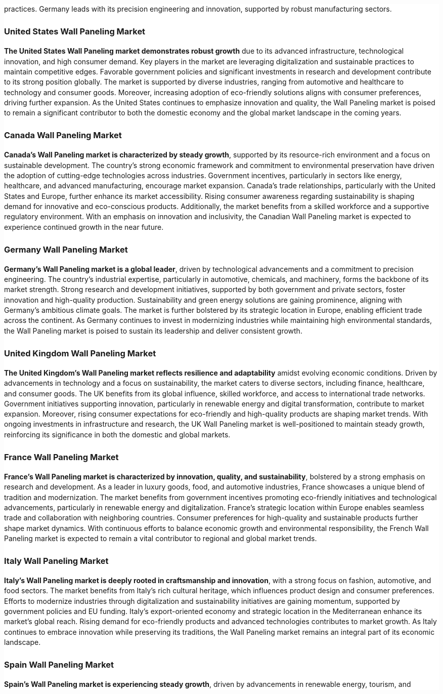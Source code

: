 practices. Germany leads with its precision engineering and innovation, supported by robust manufacturing sectors.</span></em></p></blockquote><h3><strong>United States Wall Paneling Market</strong></h3><p><strong>The United States Wall Paneling market demonstrates robust growth</strong> due to its advanced infrastructure, technological innovation, and high consumer demand. Key players in the market are leveraging digitalization and sustainable practices to maintain competitive edges. Favorable government policies and significant investments in research and development contribute to its strong position globally. The market is supported by diverse industries, ranging from automotive and healthcare to technology and consumer goods. Moreover, increasing adoption of eco-friendly solutions aligns with consumer preferences, driving further expansion. As the United States continues to emphasize innovation and quality, the Wall Paneling market is poised to remain a significant contributor to both the domestic economy and the global market landscape in the coming years.</p><h3><strong>Canada Wall Paneling Market</strong></h3><p><strong>Canada&rsquo;s Wall Paneling market is characterized by steady growth</strong>, supported by its resource-rich environment and a focus on sustainable development. The country&rsquo;s strong economic framework and commitment to environmental preservation have driven the adoption of cutting-edge technologies across industries. Government incentives, particularly in sectors like energy, healthcare, and advanced manufacturing, encourage market expansion. Canada&rsquo;s trade relationships, particularly with the United States and Europe, further enhance its market accessibility. Rising consumer awareness regarding sustainability is shaping demand for innovative and eco-conscious products. Additionally, the market benefits from a skilled workforce and a supportive regulatory environment. With an emphasis on innovation and inclusivity, the Canadian Wall Paneling market is expected to experience continued growth in the near future.</p><h3><strong>Germany Wall Paneling Market</strong></h3><p><strong>Germany&rsquo;s Wall Paneling market is a global leader</strong>, driven by technological advancements and a commitment to precision engineering. The country&rsquo;s industrial expertise, particularly in automotive, chemicals, and machinery, forms the backbone of its market strength. Strong research and development initiatives, supported by both government and private sectors, foster innovation and high-quality production. Sustainability and green energy solutions are gaining prominence, aligning with Germany&rsquo;s ambitious climate goals. The market is further bolstered by its strategic location in Europe, enabling efficient trade across the continent. As Germany continues to invest in modernizing industries while maintaining high environmental standards, the Wall Paneling market is poised to sustain its leadership and deliver consistent growth.</p><h3><strong>United Kingdom Wall Paneling Market</strong></h3><p><strong>The United Kingdom&rsquo;s Wall Paneling market reflects resilience and adaptability</strong> amidst evolving economic conditions. Driven by advancements in technology and a focus on sustainability, the market caters to diverse sectors, including finance, healthcare, and consumer goods. The UK benefits from its global influence, skilled workforce, and access to international trade networks. Government initiatives supporting innovation, particularly in renewable energy and digital transformation, contribute to market expansion. Moreover, rising consumer expectations for eco-friendly and high-quality products are shaping market trends. With ongoing investments in infrastructure and research, the UK Wall Paneling market is well-positioned to maintain steady growth, reinforcing its significance in both the domestic and global markets.</p><h3><strong>France Wall Paneling Market</strong></h3><p><strong>France&rsquo;s Wall Paneling market is characterized by innovation, quality, and sustainability</strong>, bolstered by a strong emphasis on research and development. As a leader in luxury goods, food, and automotive industries, France showcases a unique blend of tradition and modernization. The market benefits from government incentives promoting eco-friendly initiatives and technological advancements, particularly in renewable energy and digitalization. France&rsquo;s strategic location within Europe enables seamless trade and collaboration with neighboring countries. Consumer preferences for high-quality and sustainable products further shape market dynamics. With continuous efforts to balance economic growth and environmental responsibility, the French Wall Paneling market is expected to remain a vital contributor to regional and global market trends.</p><h3><strong>Italy Wall Paneling Market</strong></h3><p><strong>Italy&rsquo;s Wall Paneling market is deeply rooted in craftsmanship and innovation</strong>, with a strong focus on fashion, automotive, and food sectors. The market benefits from Italy&rsquo;s rich cultural heritage, which influences product design and consumer preferences. Efforts to modernize industries through digitalization and sustainability initiatives are gaining momentum, supported by government policies and EU funding. Italy&rsquo;s export-oriented economy and strategic location in the Mediterranean enhance its market&rsquo;s global reach. Rising demand for eco-friendly products and advanced technologies contributes to market growth. As Italy continues to embrace innovation while preserving its traditions, the Wall Paneling market remains an integral part of its economic landscape.</p><h3><strong>Spain Wall Paneling Market</strong></h3><p><strong>Spain&rsquo;s Wall Paneling market is experiencing steady growth</strong>, driven by advancements in renewable energy, tourism, and